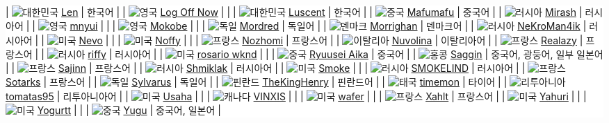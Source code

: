| ![][flag_KR] [Len](https://osu.ppy.sh/users/1686145) | 한국어 |
| ![][flag_GB] [Log Off Now](https://osu.ppy.sh/users/4378277) |  |
| ![][flag_KR] [Luscent](https://osu.ppy.sh/users/2688581) | 한국어 |
| ![][flag_CN] [Mafumafu](https://osu.ppy.sh/users/3076909) | 중국어 |
| ![][flag_RU] [Mirash](https://osu.ppy.sh/users/2841009) | 러시아어 |
| ![][flag_GB] [mnyui](https://osu.ppy.sh/users/14261540) |  |
| ![][flag_GB] [Mokobe](https://osu.ppy.sh/users/10374819) |  |
| ![][flag_DE] [Mordred](https://osu.ppy.sh/users/7265097) | 독일어 |
| ![][flag_DK] [Morrighan](https://osu.ppy.sh/users/12042090) | 덴마크어 |
| ![][flag_RU] [NeKroMan4ik](https://osu.ppy.sh/users/11387664) | 러시아어 |
| ![][flag_US] [Nevo](https://osu.ppy.sh/users/7451883) |  |
| ![][flag_US] [Noffy](https://osu.ppy.sh/users/1541323) |  |
| ![][flag_FR] [Nozhomi](https://osu.ppy.sh/users/2716981) | 프랑스어 |
| ![][flag_IT] [Nuvolina](https://osu.ppy.sh/users/10974170) | 이탈리아어 |
| ![][flag_FR] [Realazy](https://osu.ppy.sh/users/918297) | 프랑스어 |
| ![][flag_RU] [riffy](https://osu.ppy.sh/users/597957) | 러시아어 |
| ![][flag_US] [rosario wknd](https://osu.ppy.sh/users/6341518) |  |
| ![][flag_CN] [Ryuusei Aika](https://osu.ppy.sh/users/7777875) | 중국어 |
| ![][flag_HK] [Saggin](https://osu.ppy.sh/users/12464107) | 중국어, 광둥어, 일부 일본어 |
| ![][flag_FR] [Sajinn](https://osu.ppy.sh/users/13513687) | 프랑스어 |
| ![][flag_RU] [Shmiklak](https://osu.ppy.sh/users/5504231) | 러시아어 |
| ![][flag_US] [Smoke](https://osu.ppy.sh/users/10726630) |  |
| ![][flag_RU] [SMOKELIND](https://osu.ppy.sh/users/9327302) | 러시아어 |
| ![][flag_FR] [Sotarks](https://osu.ppy.sh/users/4452992) | 프랑스어 |
| ![][flag_DE] [Sylvarus](https://osu.ppy.sh/users/4505918) | 독일어 |
| ![][flag_FI] [TheKingHenry](https://osu.ppy.sh/users/5128277) | 핀란드어 |
| ![][flag_TH] [timemon](https://osu.ppy.sh/users/2072005) | 타이어 |
| ![][flag_LT] [tomatas95](https://osu.ppy.sh/users/11403815) | 리투아니아어 |
| ![][flag_US] [Usaha](https://osu.ppy.sh/users/6443117) |  |
| ![][flag_CA] [VINXIS](https://osu.ppy.sh/users/4323406) |  |
| ![][flag_US] [wafer](https://osu.ppy.sh/users/9416836) | |
| ![][flag_FR] [Xahlt](https://osu.ppy.sh/users/13466351) | 프랑스어 |
| ![][flag_US] [Yahuri](https://osu.ppy.sh/users/4682629) |  |
| ![][flag_US] [Yogurtt](https://osu.ppy.sh/users/2649717) |  |
| ![][flag_CN] [Yugu](https://osu.ppy.sh/users/3161834) | 중국어, 일본어 |


[flag_AR]: /wiki/shared/flag/AR.gif "아르헨티나"
[flag_AT]: /wiki/shared/flag/AT.gif "오스트리아"
[flag_AU]: /wiki/shared/flag/AU.gif "오스트레일리아"
[flag_BE]: /wiki/shared/flag/BE.gif "벨기에"
[flag_BR]: /wiki/shared/flag/BR.gif "브라질"
[flag_BY]: /wiki/shared/flag/BY.gif "벨라루스"
[flag_CA]: /wiki/shared/flag/CA.gif "캐나다"
[flag_CL]: /wiki/shared/flag/CL.gif "칠레"
[flag_CN]: /wiki/shared/flag/CN.gif "중국"
[flag_DE]: /wiki/shared/flag/DE.gif "독일"
[flag_DK]: /wiki/shared/flag/DK.gif "덴마크"
[flag_ES]: /wiki/shared/flag/ES.gif "스페인"
[flag_FI]: /wiki/shared/flag/FI.gif "핀란드"
[flag_FR]: /wiki/shared/flag/FR.gif "프랑스"
[flag_GB]: /wiki/shared/flag/GB.gif "영국"
[flag_GR]: /wiki/shared/flag/GR.gif "그리스"
[flag_HK]: /wiki/shared/flag/HK.gif "홍콩"
[flag_ID]: /wiki/shared/flag/ID.gif "인도네시아"
[flag_IE]: /wiki/shared/flag/IE.gif "아일랜드"
[flag_IT]: /wiki/shared/flag/IT.gif "이탈리아"
[flag_JP]: /wiki/shared/flag/JP.gif "일본"
[flag_KR]: /wiki/shared/flag/KR.gif "대한민국"
[flag_KZ]: /wiki/shared/flag/KZ.gif "카자흐스탄"
[flag_LT]: /wiki/shared/flag/LT.gif "리투아니아"
[flag_MX]: /wiki/shared/flag/MX.gif "멕시코"
[flag_MY]: /wiki/shared/flag/MY.gif "말레이시아"
[flag_NL]: /wiki/shared/flag/NL.gif "네덜란드"
[flag_NO]: /wiki/shared/flag/NO.gif "노르웨이"
[flag_PH]: /wiki/shared/flag/PH.gif "필리핀"
[flag_PL]: /wiki/shared/flag/PL.gif "폴란드"
[flag_RU]: /wiki/shared/flag/RU.gif "러시아"
[flag_SG]: /wiki/shared/flag/SG.gif "싱가포르"
[flag_TH]: /wiki/shared/flag/TH.gif "태국"
[flag_TN]: /wiki/shared/flag/TN.gif "튀니지"
[flag_TW]: /wiki/shared/flag/TW.gif "대만"
[flag_UA]: /wiki/shared/flag/UA.gif "우크라이나"
[flag_US]: /wiki/shared/flag/US.gif "미국"
[flag_VN]: /wiki/shared/flag/VN.gif "베트남"